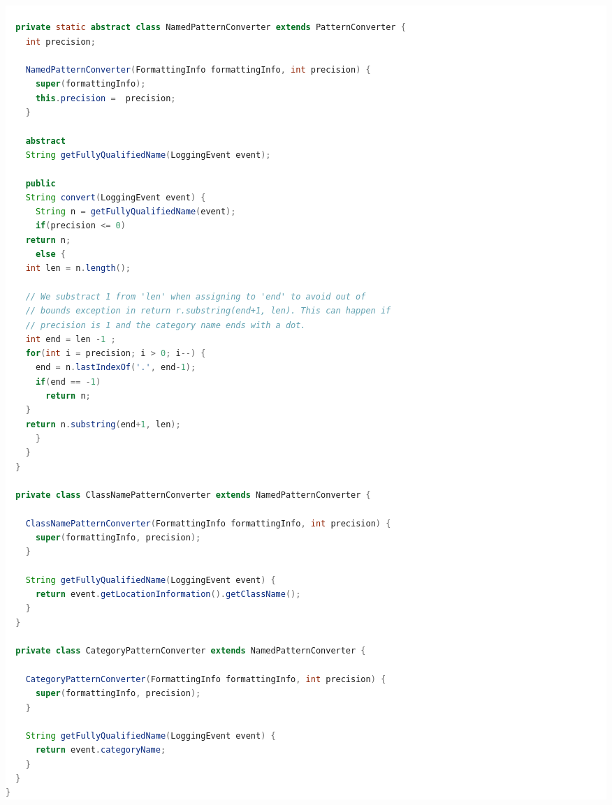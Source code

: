 ```java

  private static abstract class NamedPatternConverter extends PatternConverter {
    int precision;
    
    NamedPatternConverter(FormattingInfo formattingInfo, int precision) {
      super(formattingInfo);
      this.precision =  precision;      
    }

    abstract
    String getFullyQualifiedName(LoggingEvent event);
    
    public
    String convert(LoggingEvent event) {
      String n = getFullyQualifiedName(event);
      if(precision <= 0)
	return n;
      else {
	int len = n.length();

	// We substract 1 from 'len' when assigning to 'end' to avoid out of
	// bounds exception in return r.substring(end+1, len). This can happen if
	// precision is 1 and the category name ends with a dot. 
	int end = len -1 ;
	for(int i = precision; i > 0; i--) {	  
	  end = n.lastIndexOf('.', end-1);
	  if(end == -1)
	    return n;
	}
	return n.substring(end+1, len);
      }      
    }
  }
  
  private class ClassNamePatternConverter extends NamedPatternConverter {

    ClassNamePatternConverter(FormattingInfo formattingInfo, int precision) {
      super(formattingInfo, precision);
    }
    
    String getFullyQualifiedName(LoggingEvent event) {
      return event.getLocationInformation().getClassName();
    }
  }
  
  private class CategoryPatternConverter extends NamedPatternConverter {

    CategoryPatternConverter(FormattingInfo formattingInfo, int precision) {
      super(formattingInfo, precision);
    }
    
    String getFullyQualifiedName(LoggingEvent event) {
      return event.categoryName;
    }
  }  
}

```
